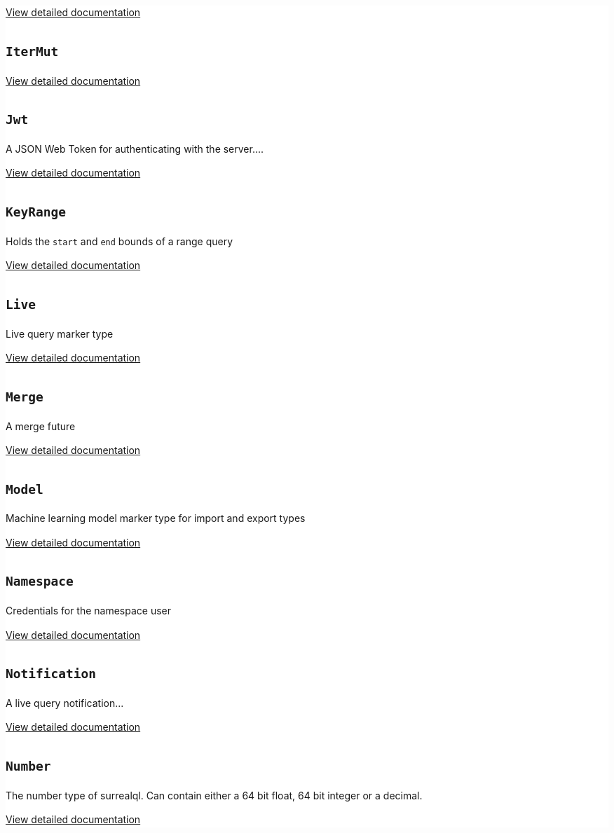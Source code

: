 [View detailed documentation](struct_iter.md)

## `IterMut`

[View detailed documentation](struct_itermut.md)

## `Jwt`

A JSON Web Token for authenticating with the server....

[View detailed documentation](struct_jwt.md)

## `KeyRange`

Holds the `start` and `end` bounds of a range query

[View detailed documentation](struct_keyrange.md)

## `Live`

Live query marker type

[View detailed documentation](struct_live.md)

## `Merge`

A merge future

[View detailed documentation](struct_merge.md)

## `Model`

Machine learning model marker type for import and export types

[View detailed documentation](struct_model.md)

## `Namespace`

Credentials for the namespace user

[View detailed documentation](struct_namespace.md)

## `Notification`

A live query notification...

[View detailed documentation](struct_notification.md)

## `Number`

The number type of surrealql. Can contain either a 64 bit float, 64 bit integer or a decimal.

[View detailed documentation](struct_number.md)
